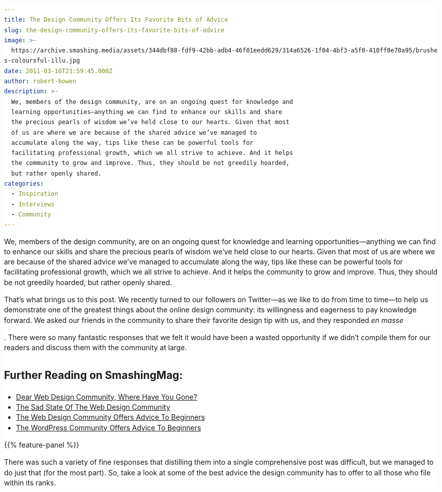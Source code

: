 ```yaml
---
title: The Design Community Offers Its Favorite Bits of Advice
slug: the-design-community-offers-its-favorite-bits-of-advice
image: >-
  https://archive.smashing.media/assets/344dbf88-fdf9-42bb-adb4-46f01eedd629/314a6526-1f04-4bf3-a5f0-410ff0e70a95/brushes-coloursful-illu.jpg
date: 2011-03-16T21:59:45.000Z
author: robert-bowen
description: >-
  We, members of the design community, are on an ongoing quest for knowledge and
  learning opportunities—anything we can find to enhance our skills and share
  the precious pearls of wisdom we’ve held close to our hearts. Given that most
  of us are where we are because of the shared advice we’ve managed to
  accumulate along the way, tips like these can be powerful tools for
  facilitating professional growth, which we all strive to achieve. And it helps
  the community to grow and improve. Thus, they should be not greedily hoarded,
  but rather openly shared.
categories:
  - Inspiration
  - Interviews
  - Community
---
```

We, members of the design community, are on an ongoing quest for knowledge and learning opportunities—anything we can find to enhance our skills and share the precious pearls of wisdom we’ve held close to our hearts. Given that most of us are where we are because of the shared advice we’ve managed to accumulate along the way, tips like these can be powerful tools for facilitating professional growth, which we all strive to achieve. And it helps the community to grow and improve. Thus, they should be not greedily hoarded, but rather openly shared.

That’s what brings us to this post. We recently turned to our followers on Twitter—as we like to do from time to time—to help us demonstrate one of the greatest things about the online design community: its willingness and eagerness to pay knowledge forward. We asked our friends in the community to share their favorite design tip with us, and they responded <em>en masse</em>

. There were so many fantastic responses that we felt it would have been a wasted opportunity if we didn’t compile them for our readers and discuss them with the community at large.</p>

## <span class="rh">Further Reading</span> on SmashingMag:

*   [Dear Web Design Community, Where Have You Gone?](https://www.smashingmagazine.com/2011/03/dear-web-design-community-where-have-you-gone/)
*   [The Sad State Of The Web Design Community](https://www.smashingmagazine.com/2010/04/opinion-column-the-sad-state-of-the-web-design-community/)
*   [The Web Design Community Offers Advice To Beginners](https://www.smashingmagazine.com/2010/08/the-web-design-community-offers-advice-to-beginners/)
*   [The WordPress Community Offers Advice To Beginners](https://www.smashingmagazine.com/2013/02/wordpress-community-offers-advice-beginners/)

{{% feature-panel %}}

There was such a variety of fine responses that distilling them into a single comprehensive post was difficult, but we managed to do just that (for the most part). So, take a look at some of the best advice the design community has to offer to all those who file within its ranks.</p>
